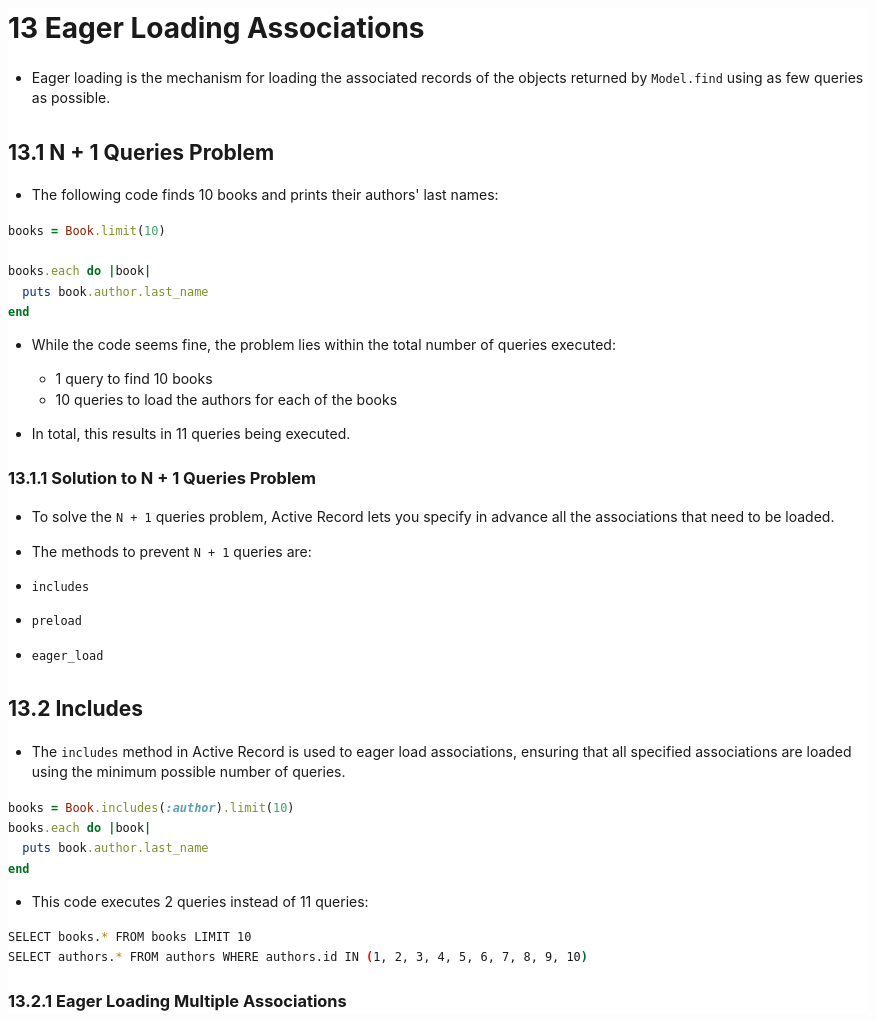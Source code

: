 
# 13 Eager Loading Associations

- Eager loading is the mechanism for loading the associated records of the objects returned by `Model.find` using as few queries as possible.

## 13.1 N + 1 Queries Problem

- The following code finds 10 books and prints their authors' last names:

```ruby
books = Book.limit(10)

books.each do |book|
  puts book.author.last_name
end
```

- While the code seems fine, the problem lies within the total number of queries executed:
  - 1 query to find 10 books
  - 10 queries to load the authors for each of the books

- In total, this results in 11 queries being executed.

### 13.1.1 Solution to N + 1 Queries Problem

- To solve the `N + 1` queries problem, Active Record lets you specify in advance all the associations that need to be loaded.

- The methods to prevent `N + 1` queries are:

- `includes`
- `preload`
- `eager_load`

## 13.2 Includes

- The `includes` method in Active Record is used to eager load associations, ensuring that all specified associations are loaded using the minimum possible number of queries.

```ruby
books = Book.includes(:author).limit(10)
books.each do |book|
  puts book.author.last_name
end
```

- This code executes 2 queries instead of 11 queries:

```bash
SELECT books.* FROM books LIMIT 10
SELECT authors.* FROM authors WHERE authors.id IN (1, 2, 3, 4, 5, 6, 7, 8, 9, 10)
```

### 13.2.1 Eager Loading Multiple Associations
